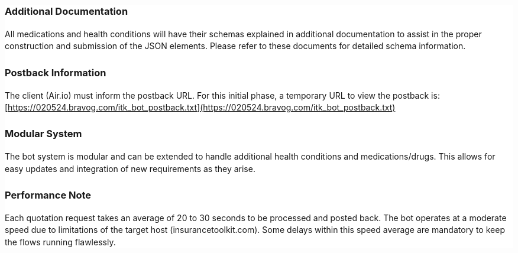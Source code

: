 ### Additional Documentation

All medications and health conditions will have their schemas explained in additional documentation to assist in the proper construction and submission of the JSON elements. Please refer to these documents for detailed schema information.

### Postback Information

The client (Air.io) must inform the postback URL. For this initial phase, a temporary URL to view the postback is:  
[https://020524.bravog.com/itk_bot_postback.txt](https://020524.bravog.com/itk_bot_postback.txt)

### Modular System

The bot system is modular and can be extended to handle additional health conditions and medications/drugs. This allows for easy updates and integration of new requirements as they arise.

### Performance Note

Each quotation request takes an average of 20 to 30 seconds to be processed and posted back. The bot operates at a moderate speed due to limitations of the target host (insurancetoolkit.com). Some delays within this speed average are mandatory to keep the flows running flawlessly.
